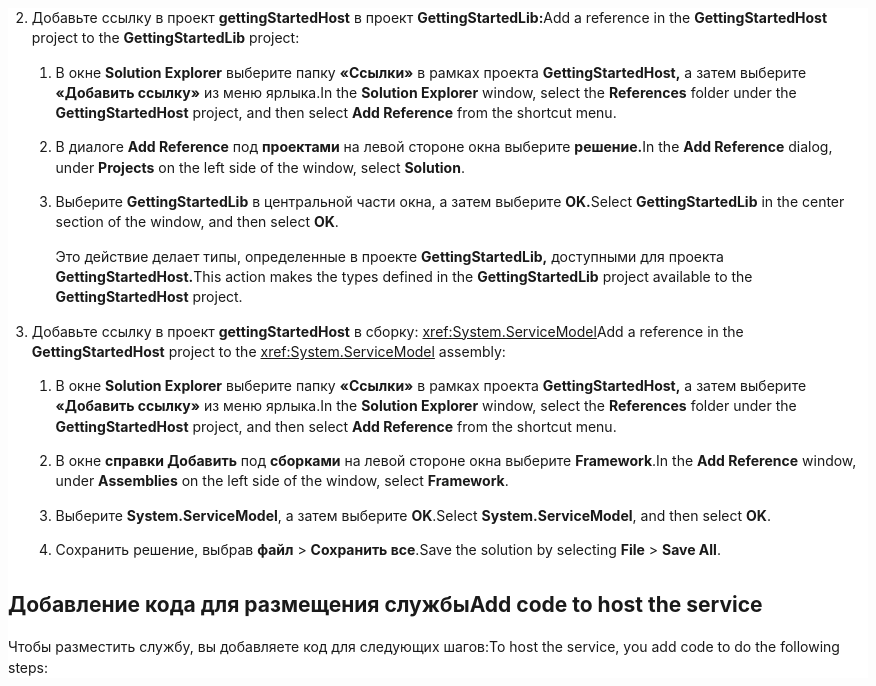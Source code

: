 2. <span data-ttu-id="744b5-125">Добавьте ссылку в проект **gettingStartedHost** в проект **GettingStartedLib:**</span><span class="sxs-lookup"><span data-stu-id="744b5-125">Add a reference in the **GettingStartedHost** project to the **GettingStartedLib** project:</span></span>

    1. <span data-ttu-id="744b5-126">В окне **Solution Explorer** выберите папку **«Ссылки»** в рамках проекта **GettingStartedHost,** а затем выберите **«Добавить ссылку»** из меню ярлыка.</span><span class="sxs-lookup"><span data-stu-id="744b5-126">In the **Solution Explorer** window, select the **References** folder under the **GettingStartedHost** project, and then select **Add Reference** from the shortcut menu.</span></span>

    2. <span data-ttu-id="744b5-127">В диалоге **Add Reference** под **проектами** на левой стороне окна выберите **решение.**</span><span class="sxs-lookup"><span data-stu-id="744b5-127">In the **Add Reference** dialog, under **Projects** on the left side of the window, select **Solution**.</span></span>

    3. <span data-ttu-id="744b5-128">Выберите **GettingStartedLib** в центральной части окна, а затем выберите **OK.**</span><span class="sxs-lookup"><span data-stu-id="744b5-128">Select **GettingStartedLib** in the center section of the window, and then select **OK**.</span></span>

       <span data-ttu-id="744b5-129">Это действие делает типы, определенные в проекте **GettingStartedLib,** доступными для проекта **GettingStartedHost.**</span><span class="sxs-lookup"><span data-stu-id="744b5-129">This action makes the types defined in the **GettingStartedLib** project available to the **GettingStartedHost** project.</span></span>

3. <span data-ttu-id="744b5-130">Добавьте ссылку в проект **gettingStartedHost** в сборку: <xref:System.ServiceModel></span><span class="sxs-lookup"><span data-stu-id="744b5-130">Add a reference in the **GettingStartedHost** project to the <xref:System.ServiceModel> assembly:</span></span>

    1. <span data-ttu-id="744b5-131">В окне **Solution Explorer** выберите папку **«Ссылки»** в рамках проекта **GettingStartedHost,** а затем выберите **«Добавить ссылку»** из меню ярлыка.</span><span class="sxs-lookup"><span data-stu-id="744b5-131">In the **Solution Explorer** window, select the **References** folder under the **GettingStartedHost** project, and then select **Add Reference** from the shortcut menu.</span></span>

    2. <span data-ttu-id="744b5-132">В окне **справки Добавить** под **сборками** на левой стороне окна выберите **Framework**.</span><span class="sxs-lookup"><span data-stu-id="744b5-132">In the **Add Reference** window, under **Assemblies** on the left side of the window, select **Framework**.</span></span>

    3. <span data-ttu-id="744b5-133">Выберите **System.ServiceModel**, а затем выберите **OK**.</span><span class="sxs-lookup"><span data-stu-id="744b5-133">Select **System.ServiceModel**, and then select **OK**.</span></span>

    4. <span data-ttu-id="744b5-134">Сохранить решение, выбрав **файл** > **Сохранить все**.</span><span class="sxs-lookup"><span data-stu-id="744b5-134">Save the solution by selecting **File** > **Save All**.</span></span>

## <a name="add-code-to-host-the-service"></a><span data-ttu-id="744b5-135">Добавление кода для размещения службы</span><span class="sxs-lookup"><span data-stu-id="744b5-135">Add code to host the service</span></span>

<span data-ttu-id="744b5-136">Чтобы разместить службу, вы добавляете код для следующих шагов:</span><span class="sxs-lookup"><span data-stu-id="744b5-136">To host the service, you add code to do the following steps:</span></span>
